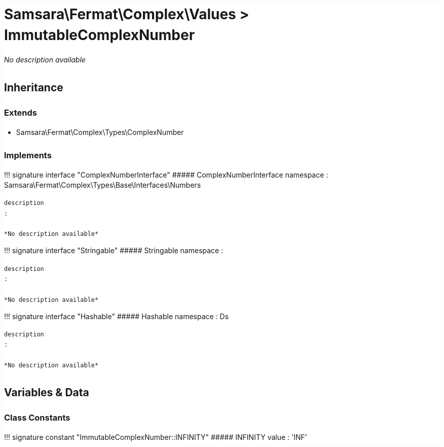 # Samsara\Fermat\Complex\Values > ImmutableComplexNumber

*No description available*


## Inheritance


### Extends

- Samsara\Fermat\Complex\Types\ComplexNumber


### Implements

!!! signature interface "ComplexNumberInterface"
    ##### ComplexNumberInterface
    namespace
    :   Samsara\Fermat\Complex\Types\Base\Interfaces\Numbers

    description
    :   

    *No description available*

!!! signature interface "Stringable"
    ##### Stringable
    namespace
    :   

    description
    :   

    *No description available*

!!! signature interface "Hashable"
    ##### Hashable
    namespace
    :   Ds

    description
    :   

    *No description available*



## Variables & Data


### Class Constants

!!! signature constant "ImmutableComplexNumber::INFINITY"
    ##### INFINITY
    value
    :   'INF'
